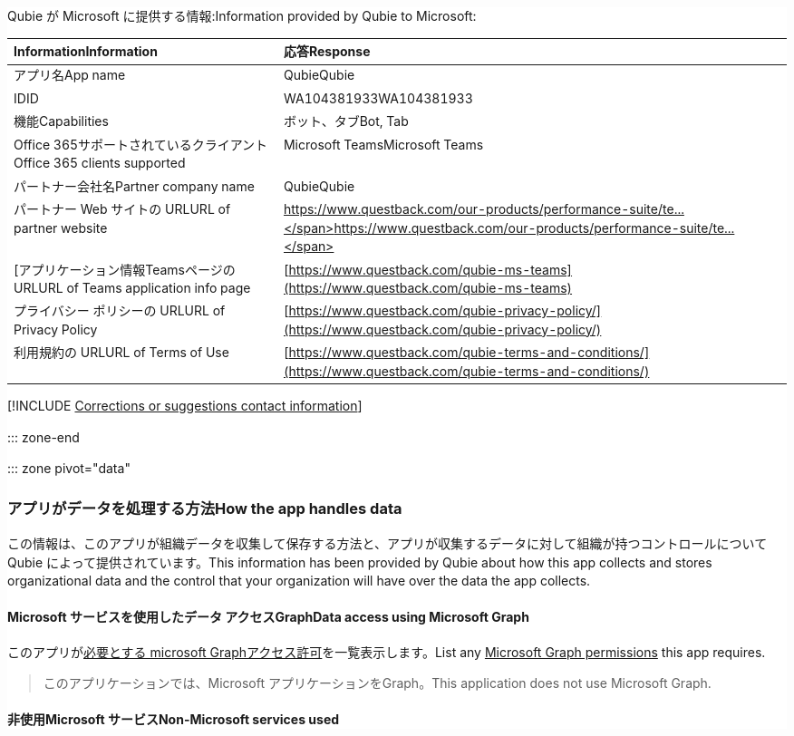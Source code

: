 <span data-ttu-id="d3cb8-108">Qubie が Microsoft に提供する情報:</span><span class="sxs-lookup"><span data-stu-id="d3cb8-108">Information provided by Qubie to Microsoft:</span></span>

| <span data-ttu-id="d3cb8-109">**Information**</span><span class="sxs-lookup"><span data-stu-id="d3cb8-109">**Information**</span></span> | <span data-ttu-id="d3cb8-110">**応答**</span><span class="sxs-lookup"><span data-stu-id="d3cb8-110">**Response**</span></span> |
|:----------------|:-------------|
| <span data-ttu-id="d3cb8-111">アプリ名</span><span class="sxs-lookup"><span data-stu-id="d3cb8-111">App name</span></span> | <span data-ttu-id="d3cb8-112">Qubie</span><span class="sxs-lookup"><span data-stu-id="d3cb8-112">Qubie</span></span> |
| <span data-ttu-id="d3cb8-113">ID</span><span class="sxs-lookup"><span data-stu-id="d3cb8-113">ID</span></span> | <span data-ttu-id="d3cb8-114">WA104381933</span><span class="sxs-lookup"><span data-stu-id="d3cb8-114">WA104381933</span></span> |
| <span data-ttu-id="d3cb8-115">機能</span><span class="sxs-lookup"><span data-stu-id="d3cb8-115">Capabilities</span></span> | <span data-ttu-id="d3cb8-116">ボット、タブ</span><span class="sxs-lookup"><span data-stu-id="d3cb8-116">Bot, Tab</span></span> |
| <span data-ttu-id="d3cb8-117">Office 365サポートされているクライアント</span><span class="sxs-lookup"><span data-stu-id="d3cb8-117">Office 365 clients supported</span></span> | <span data-ttu-id="d3cb8-118">Microsoft Teams</span><span class="sxs-lookup"><span data-stu-id="d3cb8-118">Microsoft Teams</span></span> |
| <span data-ttu-id="d3cb8-119">パートナー会社名</span><span class="sxs-lookup"><span data-stu-id="d3cb8-119">Partner company name</span></span> | <span data-ttu-id="d3cb8-120">Qubie</span><span class="sxs-lookup"><span data-stu-id="d3cb8-120">Qubie</span></span> |
| <span data-ttu-id="d3cb8-121">パートナー Web サイトの URL</span><span class="sxs-lookup"><span data-stu-id="d3cb8-121">URL of partner website</span></span> | [<span data-ttu-id="d3cb8-122"> https://www.questback.com/our-products/performance-suite/te...</span><span class="sxs-lookup"><span data-stu-id="d3cb8-122">https://www.questback.com/our-products/performance-suite/te...</span></span>](https://www.questback.com/our-products/performance-suite/teams-triumph-with-qubie/) |
| <span data-ttu-id="d3cb8-123">[アプリケーション情報Teamsページの URL</span><span class="sxs-lookup"><span data-stu-id="d3cb8-123">URL of Teams application info page</span></span> | [https://www.questback.com/qubie-ms-teams](https://www.questback.com/qubie-ms-teams) |
| <span data-ttu-id="d3cb8-124">プライバシー ポリシーの URL</span><span class="sxs-lookup"><span data-stu-id="d3cb8-124">URL of Privacy Policy</span></span> | [https://www.questback.com/qubie-privacy-policy/](https://www.questback.com/qubie-privacy-policy/) |
| <span data-ttu-id="d3cb8-125">利用規約の URL</span><span class="sxs-lookup"><span data-stu-id="d3cb8-125">URL of Terms of Use</span></span> | [https://www.questback.com/qubie-terms-and-conditions/](https://www.questback.com/qubie-terms-and-conditions/) |

 [!INCLUDE [Corrections or suggestions contact information](../includes/corrections-or-suggestions.md)]

::: zone-end

::: zone pivot="data"

### <a name="how-the-app-handles-data"></a><span data-ttu-id="d3cb8-126">アプリがデータを処理する方法</span><span class="sxs-lookup"><span data-stu-id="d3cb8-126">How the app handles data</span></span>

<span data-ttu-id="d3cb8-127">この情報は、このアプリが組織データを収集して保存する方法と、アプリが収集するデータに対して組織が持つコントロールについて Qubie によって提供されています。</span><span class="sxs-lookup"><span data-stu-id="d3cb8-127">This information has been provided by Qubie about how this app collects and stores organizational data and the control that your organization will have over the data the app collects.</span></span>

#### <a name="data-access-using-microsoft-graph"></a><span data-ttu-id="d3cb8-128">Microsoft サービスを使用したデータ アクセスGraph</span><span class="sxs-lookup"><span data-stu-id="d3cb8-128">Data access using Microsoft Graph</span></span>

<span data-ttu-id="d3cb8-129">このアプリが[必要とする microsoft Graphアクセス許可](https://docs.microsoft.com/graph/permissions-reference)を一覧表示します。</span><span class="sxs-lookup"><span data-stu-id="d3cb8-129">List any [Microsoft Graph permissions](https://docs.microsoft.com/graph/permissions-reference) this app requires.</span></span>

><span data-ttu-id="d3cb8-130">このアプリケーションでは、Microsoft アプリケーションをGraph。</span><span class="sxs-lookup"><span data-stu-id="d3cb8-130">This application does not use Microsoft Graph.</span></span>


#### <a name="non-microsoft-services-used"></a><span data-ttu-id="d3cb8-131">非使用Microsoft サービス</span><span class="sxs-lookup"><span data-stu-id="d3cb8-131">Non-Microsoft services used</span></span>
